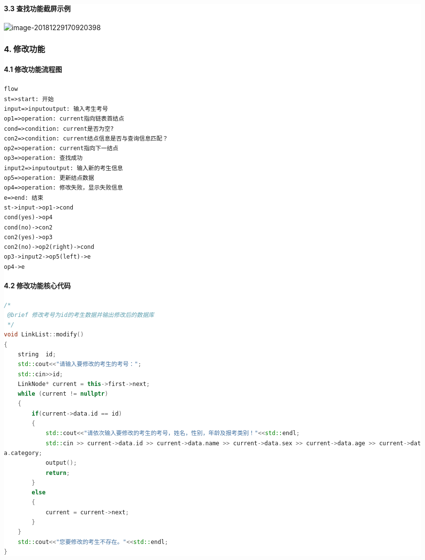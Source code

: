 #### 3.3 查找功能截屏示例

![image-20181229170920398](https://ws2.sinaimg.cn/large/006tNc79gy1fzb3vasp1zj30ys0eugst.jpg)

### 4. 修改功能

#### 4.1 修改功能流程图

```flow
flow
st=>start: 开始
input=>inputoutput: 输入考生考号
op1=>operation: current指向链表首结点
cond=>condition: current是否为空?
con2=>condition: current结点信息是否与查询信息匹配？
op2=>operation: current指向下一结点
op3=>operation: 查找成功
input2=>inputoutput: 输入新的考生信息
op5=>operation: 更新结点数据
op4=>operation: 修改失败，显示失败信息
e=>end: 结束
st->input->op1->cond
cond(yes)->op4
cond(no)->con2
con2(yes)->op3
con2(no)->op2(right)->cond
op3->input2->op5(left)->e
op4->e
```

#### 4.2 修改功能核心代码

```c++
/*
 @brief 修改考号为id的考生数据并输出修改后的数据库
 */
void LinkList::modify()
{
    string  id;
    std::cout<<"请输入要修改的考生的考号：";
    std::cin>>id;
    LinkNode* current = this->first->next;
    while (current != nullptr)
    {
        if(current->data.id == id)
        {
            std::cout<<"请依次输入要修改的考生的考号，姓名，性别，年龄及报考类别！"<<std::endl;
            std::cin >> current->data.id >> current->data.name >> current->data.sex >> current->data.age >> current->data.category;
            output();
            return;
        }
        else
        {
            current = current->next;
        }
    }
    std::cout<<"您要修改的考生不存在。"<<std::endl;
}
```
